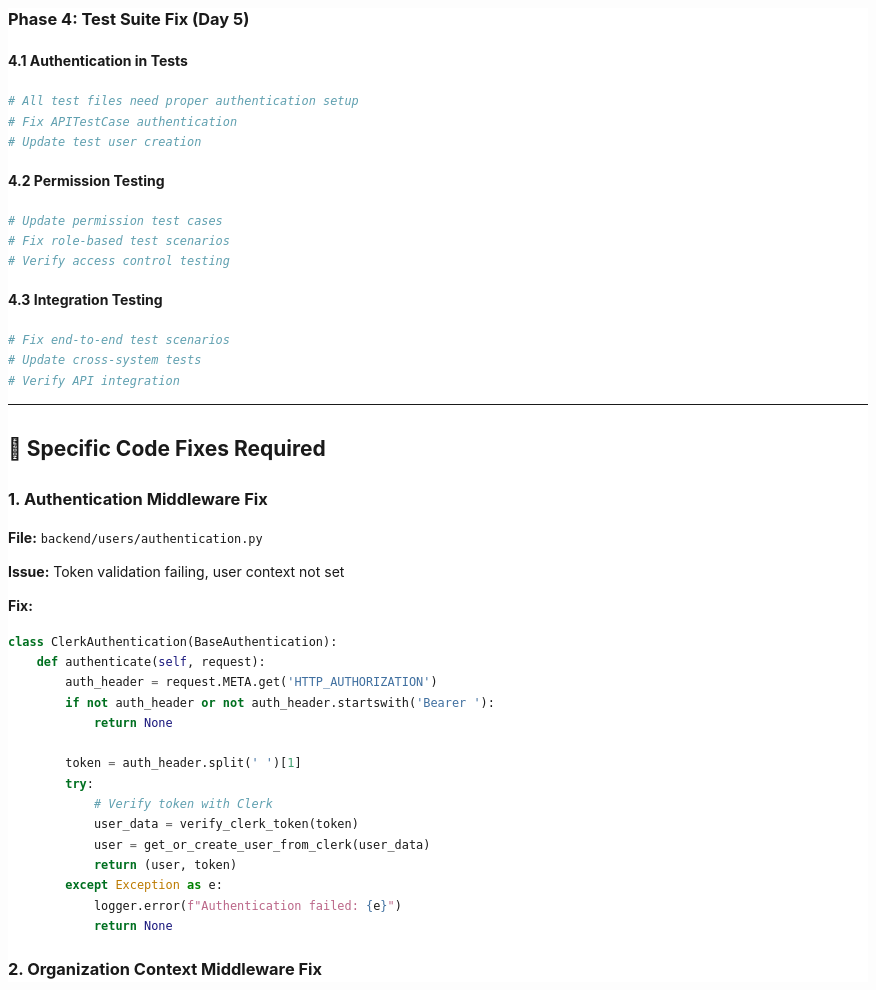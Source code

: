 ### Phase 4: Test Suite Fix (Day 5)

#### 4.1 Authentication in Tests
```python
# All test files need proper authentication setup
# Fix APITestCase authentication
# Update test user creation
```

#### 4.2 Permission Testing
```python
# Update permission test cases
# Fix role-based test scenarios
# Verify access control testing
```

#### 4.3 Integration Testing
```python
# Fix end-to-end test scenarios
# Update cross-system tests
# Verify API integration
```

---

## 🔧 Specific Code Fixes Required

### 1. Authentication Middleware Fix

**File:** `backend/users/authentication.py`

**Issue:** Token validation failing, user context not set

**Fix:**
```python
class ClerkAuthentication(BaseAuthentication):
    def authenticate(self, request):
        auth_header = request.META.get('HTTP_AUTHORIZATION')
        if not auth_header or not auth_header.startswith('Bearer '):
            return None
            
        token = auth_header.split(' ')[1]
        try:
            # Verify token with Clerk
            user_data = verify_clerk_token(token)
            user = get_or_create_user_from_clerk(user_data)
            return (user, token)
        except Exception as e:
            logger.error(f"Authentication failed: {e}")
            return None
```

### 2. Organization Context Middleware Fix
